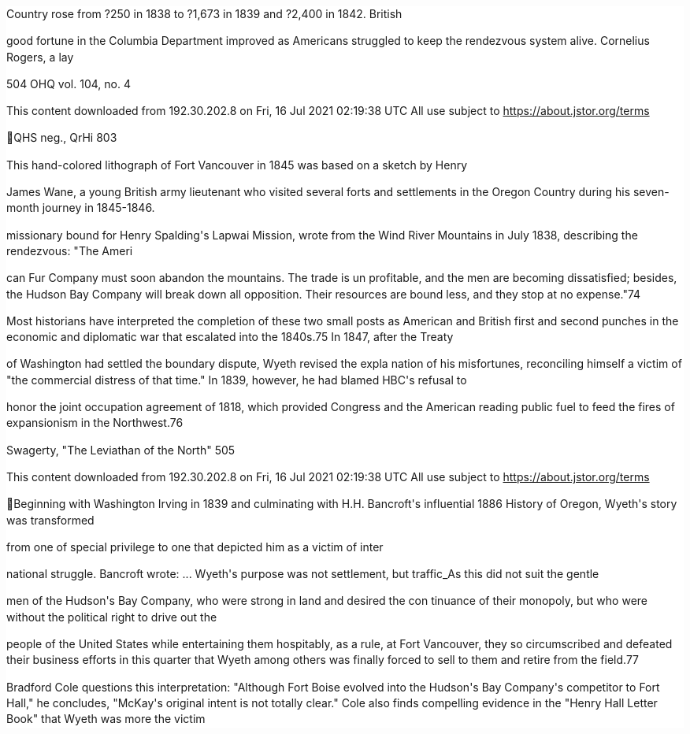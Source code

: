 Country rose from ?250 in 1838 to ?1,673 in 1839 and ?2,400 in 1842. British

good fortune in the Columbia Department improved as Americans
struggled to keep the rendezvous system alive. Cornelius Rogers, a lay

504 OHQ vol. 104, no. 4

This content downloaded from
192.30.202.8 on Fri, 16 Jul 2021 02:19:38 UTC
All use subject to https://about.jstor.org/terms

QHS neg., QrHi 803

This hand-colored lithograph of Fort Vancouver in 1845 was based on a sketch by Henry

James Wane, a young British army lieutenant who visited several forts and settlements in
the Oregon Country during his seven-month journey in 1845-1846.

missionary bound for Henry Spalding's Lapwai Mission, wrote from the
Wind River Mountains in July 1838, describing the rendezvous: "The Ameri

can Fur Company must soon abandon the mountains. The trade is un
profitable, and the men are becoming dissatisfied; besides, the Hudson
Bay Company will break down all opposition. Their resources are bound
less, and they stop at no expense."74

Most historians have interpreted the completion of these two small
posts as American and British first and second punches in the economic
and diplomatic war that escalated into the 1840s.75 In 1847, after the Treaty

of Washington had settled the boundary dispute, Wyeth revised the expla
nation of his misfortunes, reconciling himself a victim of "the commercial
distress of that time." In 1839, however, he had blamed HBC's refusal to

honor the joint occupation agreement of 1818, which provided Congress
and the American reading public fuel to feed the fires of expansionism in
the Northwest.76

Swagerty, "The Leviathan of the North" 505

This content downloaded from
192.30.202.8 on Fri, 16 Jul 2021 02:19:38 UTC
All use subject to https://about.jstor.org/terms

Beginning with Washington Irving in 1839 and culminating with H.H.
Bancroft's influential 1886 History of Oregon, Wyeth's story was transformed

from one of special privilege to one that depicted him as a victim of inter

national struggle. Bancroft wrote:
... Wyeth's purpose was not settlement, but traffic_As this did not suit the gentle

men of the Hudson's Bay Company, who were strong in land and desired the con
tinuance of their monopoly, but who were without the political right to drive out the

people of the United States while entertaining them hospitably, as a rule, at Fort
Vancouver, they so circumscribed and defeated their business efforts in this quarter
that Wyeth among others was finally forced to sell to them and retire from the field.77

Bradford Cole questions this interpretation: "Although Fort Boise evolved
into the Hudson's Bay Company's competitor to Fort Hall," he concludes,
"McKay's original intent is not totally clear." Cole also finds compelling
evidence in the "Henry Hall Letter Book" that Wyeth was more the victim
